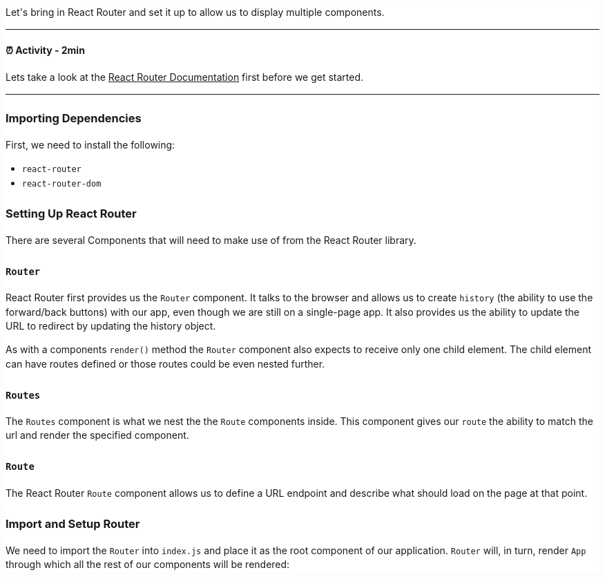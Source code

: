 


Let's bring in React Router and set it up to allow us to display
multiple components.


<hr>

#### <g-emoji class="g-emoji" alias="alarm_clock" fallback-src="https://github.githubassets.com/images/icons/emoji/unicode/23f0.png">⏰</g-emoji> Activity - 2min

Lets take a look at the [React Router Documentation](https://reacttraining.com/react-router/web/guides/quick-start) first before we get started. 

<hr>



### Importing Dependencies

First, we need to install the following:

- `react-router`
- `react-router-dom` 

### Setting Up React Router

There are several Components that will need to make use of from the React Router library.  

### `Router`

React Router first provides us the `Router` component. It talks to the browser and allows us to create `history` (the ability to use the forward/back buttons) with our app, even though we are still on a single-page app.  It also provides us the ability to update the URL to redirect by updating the history object.

As with a components `render()` method the `Router` component also expects to receive only one child element.  The child element can have routes defined or those routes could be even nested further.  

### `Routes`

The `Routes` component is what we nest the the `Route` components inside.  This component gives our `route` the ability to match the url and render the specified component.  


### `Route`

The React Router `Route` component allows us to define a URL endpoint and describe what should load on the page at that point. 

### Import and Setup Router

We need to import the `Router` into `index.js` and place it as the root component of our application. `Router` will,
in turn, render `App` through which all the rest of our components will be rendered:
